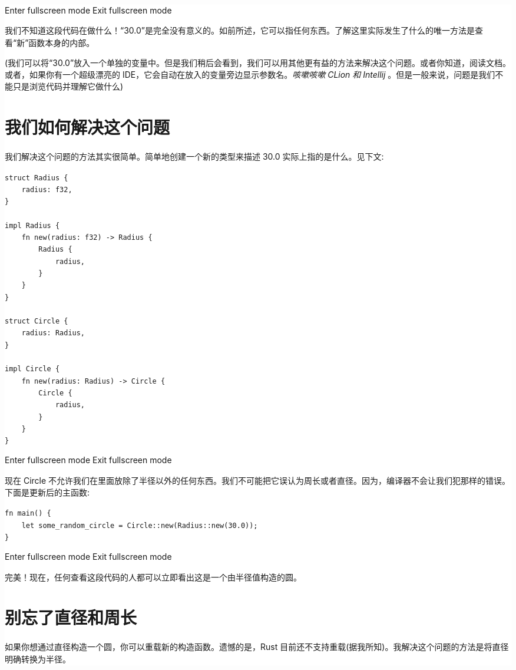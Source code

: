 Enter fullscreen mode Exit fullscreen mode

我们不知道这段代码在做什么！“30.0”是完全没有意义的。如前所述，它可以指任何东西。了解这里实际发生了什么的唯一方法是查看“新”函数本身的内部。

(我们可以将“30.0”放入一个单独的变量中。但是我们稍后会看到，我们可以用其他更有益的方法来解决这个问题。或者你知道，阅读文档。或者，如果你有一个超级漂亮的 IDE，它会自动在放入的变量旁边显示参数名。*咳嗽咳嗽 CLion 和 Intellij* 。但是一般来说，问题是我们不能只是浏览代码并理解它做什么)

# 我们如何解决这个问题

我们解决这个问题的方法其实很简单。简单地创建一个新的类型来描述 30.0 实际上指的是什么。见下文:

```
struct Radius {
    radius: f32,
}

impl Radius {
    fn new(radius: f32) -> Radius {
        Radius {
            radius,
        }
    }
}

struct Circle {
    radius: Radius,
}

impl Circle {
    fn new(radius: Radius) -> Circle {
        Circle {
            radius,
        }
    }
} 
```

Enter fullscreen mode Exit fullscreen mode

现在 Circle 不允许我们在里面放除了半径以外的任何东西。我们不可能把它误认为周长或者直径。因为，编译器不会让我们犯那样的错误。下面是更新后的主函数:

```
fn main() {
    let some_random_circle = Circle::new(Radius::new(30.0));
} 
```

Enter fullscreen mode Exit fullscreen mode

完美！现在，任何查看这段代码的人都可以立即看出这是一个由半径值构造的圆。

# 别忘了直径和周长

如果你想通过直径构造一个圆，你可以重载新的构造函数。遗憾的是，Rust 目前还不支持重载(据我所知)。我解决这个问题的方法是将直径明确转换为半径。
